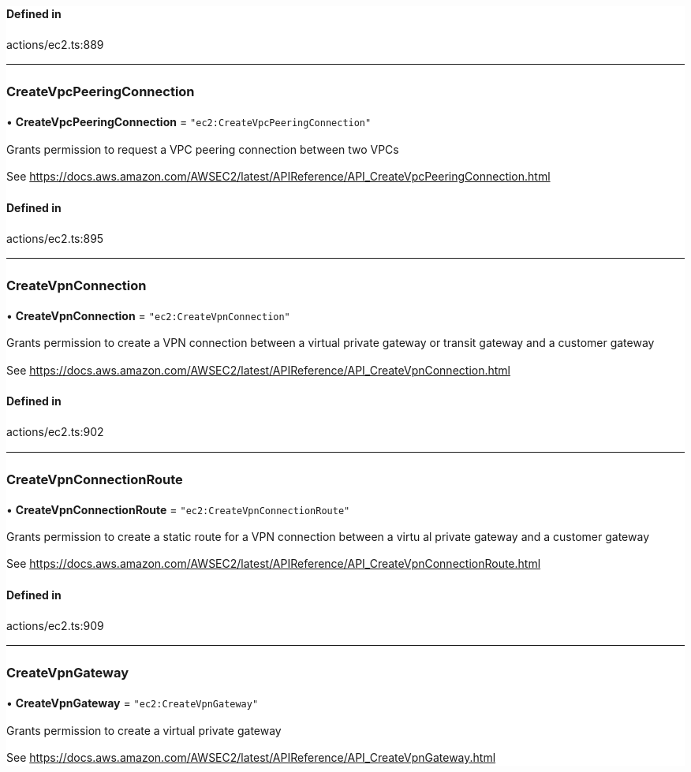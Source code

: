 #### Defined in

actions/ec2.ts:889

___

### CreateVpcPeeringConnection

• **CreateVpcPeeringConnection** = ``"ec2:CreateVpcPeeringConnection"``

Grants permission to request a VPC peering connection between two VPCs

See https://docs.aws.amazon.com/AWSEC2/latest/APIReference/API_CreateVpcPeeringConnection.html

#### Defined in

actions/ec2.ts:895

___

### CreateVpnConnection

• **CreateVpnConnection** = ``"ec2:CreateVpnConnection"``

Grants permission to create a VPN connection between a virtual private gateway
or transit gateway and a customer gateway

See https://docs.aws.amazon.com/AWSEC2/latest/APIReference/API_CreateVpnConnection.html

#### Defined in

actions/ec2.ts:902

___

### CreateVpnConnectionRoute

• **CreateVpnConnectionRoute** = ``"ec2:CreateVpnConnectionRoute"``

Grants permission to create a static route for a VPN connection between a virtu
al private gateway and a customer gateway

See https://docs.aws.amazon.com/AWSEC2/latest/APIReference/API_CreateVpnConnectionRoute.html

#### Defined in

actions/ec2.ts:909

___

### CreateVpnGateway

• **CreateVpnGateway** = ``"ec2:CreateVpnGateway"``

Grants permission to create a virtual private gateway

See https://docs.aws.amazon.com/AWSEC2/latest/APIReference/API_CreateVpnGateway.html
